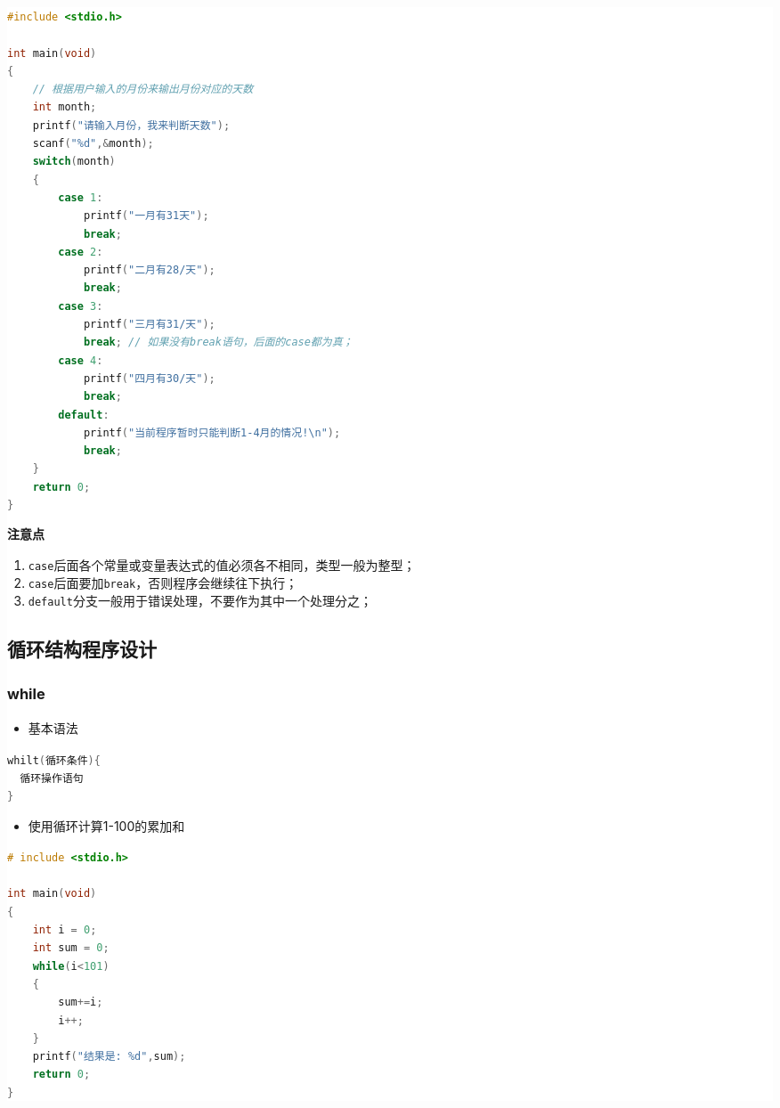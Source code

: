 ```c
#include <stdio.h>

int main(void)
{
    // 根据用户输入的月份来输出月份对应的天数
    int month;
    printf("请输入月份，我来判断天数");
    scanf("%d",&month);
    switch(month)
    {
        case 1:
            printf("一月有31天");
            break;
        case 2:
            printf("二月有28/天");
            break;
        case 3:
            printf("三月有31/天");
            break; // 如果没有break语句，后面的case都为真；
        case 4:
            printf("四月有30/天");
            break;
        default:
            printf("当前程序暂时只能判断1-4月的情况!\n");
			break;
    }
    return 0;
}
```

**注意点**

1. `case`后面各个常量或变量表达式的值必须各不相同，类型一般为整型；
2. `case`后面要加`break`，否则程序会继续往下执行；
3. `default`分支一般用于错误处理，不要作为其中一个处理分之；

## 循环结构程序设计

### while


- 基本语法

```c
whilt(循环条件){
  循环操作语句
}
```

- 使用循环计算1-100的累加和

```c
# include <stdio.h>

int main(void)
{
    int i = 0;
    int sum = 0;
    while(i<101)
    {
        sum+=i;
        i++;
    }
    printf("结果是: %d",sum);
    return 0;
}
```